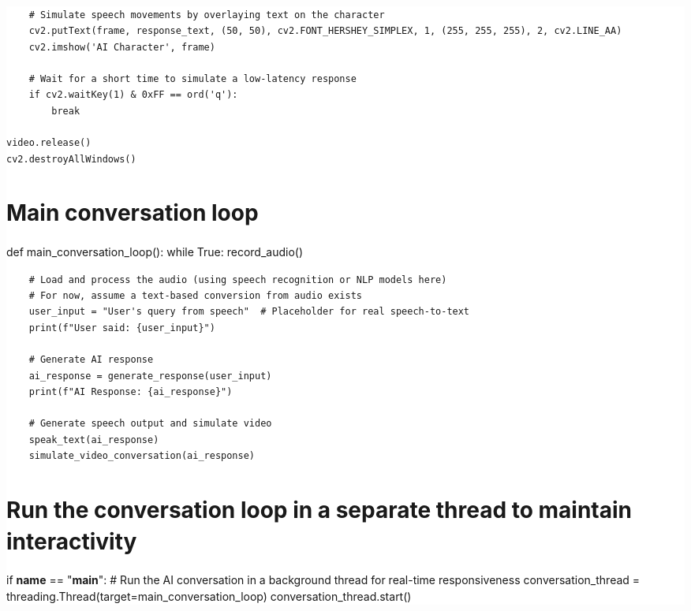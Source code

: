         # Simulate speech movements by overlaying text on the character
        cv2.putText(frame, response_text, (50, 50), cv2.FONT_HERSHEY_SIMPLEX, 1, (255, 255, 255), 2, cv2.LINE_AA)
        cv2.imshow('AI Character', frame)

        # Wait for a short time to simulate a low-latency response
        if cv2.waitKey(1) & 0xFF == ord('q'):
            break

    video.release()
    cv2.destroyAllWindows()

# Main conversation loop
def main_conversation_loop():
    while True:
        record_audio()

        # Load and process the audio (using speech recognition or NLP models here)
        # For now, assume a text-based conversion from audio exists
        user_input = "User's query from speech"  # Placeholder for real speech-to-text
        print(f"User said: {user_input}")

        # Generate AI response
        ai_response = generate_response(user_input)
        print(f"AI Response: {ai_response}")

        # Generate speech output and simulate video
        speak_text(ai_response)
        simulate_video_conversation(ai_response)

# Run the conversation loop in a separate thread to maintain interactivity
if __name__ == "__main__":
    # Run the AI conversation in a background thread for real-time responsiveness
    conversation_thread = threading.Thread(target=main_conversation_loop)
    conversation_thread.start()
